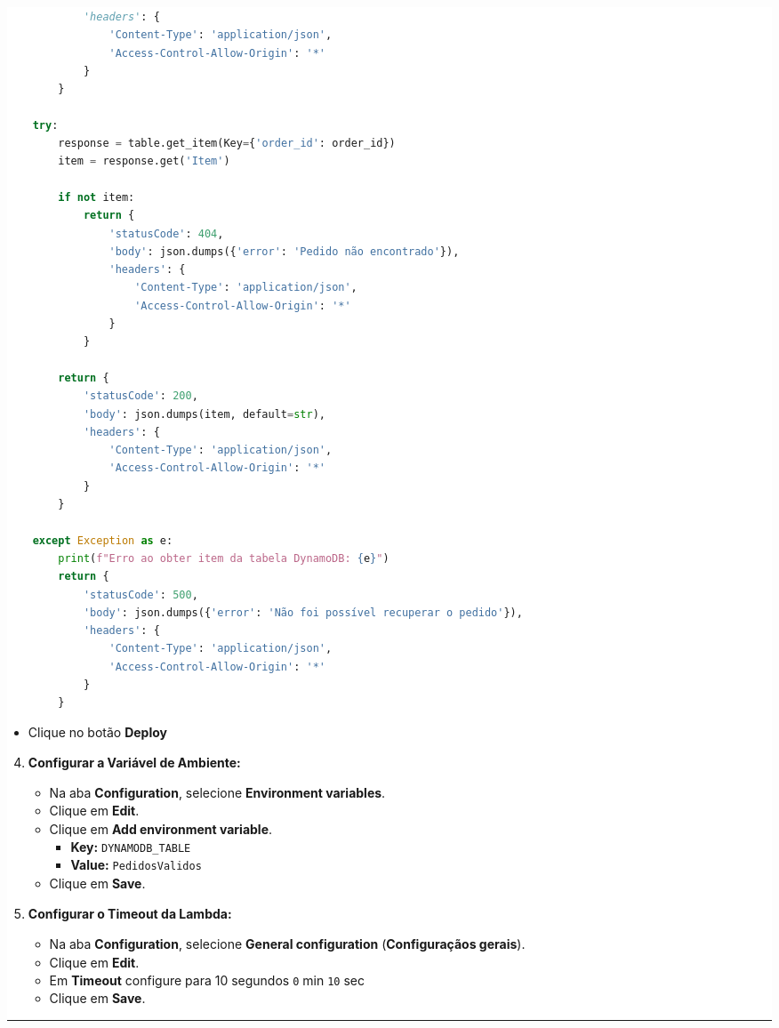    ~~~python
               'headers': {
                   'Content-Type': 'application/json',
                   'Access-Control-Allow-Origin': '*'
               }
           }
       
       try:
           response = table.get_item(Key={'order_id': order_id})
           item = response.get('Item')
           
           if not item:
               return {
                   'statusCode': 404,
                   'body': json.dumps({'error': 'Pedido não encontrado'}),
                   'headers': {
                       'Content-Type': 'application/json',
                       'Access-Control-Allow-Origin': '*'
                   }
               }
           
           return {
               'statusCode': 200,
               'body': json.dumps(item, default=str),
               'headers': {
                   'Content-Type': 'application/json',
                   'Access-Control-Allow-Origin': '*'
               }
           }
           
       except Exception as e:
           print(f"Erro ao obter item da tabela DynamoDB: {e}")
           return {
               'statusCode': 500,
               'body': json.dumps({'error': 'Não foi possível recuperar o pedido'}),
               'headers': {
                   'Content-Type': 'application/json',
                   'Access-Control-Allow-Origin': '*'
               }
           }
   ~~~
 - Clique no botão **Deploy**

4. **Configurar a Variável de Ambiente:**

   - Na aba **Configuration**, selecione **Environment variables**.
   - Clique em **Edit**.
   - Clique em **Add environment variable**.
     - **Key:** `DYNAMODB_TABLE`
     - **Value:** `PedidosValidos`
   - Clique em **Save**.

5. **Configurar o Timeout da Lambda:**
   - Na aba **Configuration**, selecione **General configuration**  (**Configuraçãos gerais**).
   - Clique em **Edit**.
   - Em **Timeout** configure para 10 segundos `0` min `10` sec
   - Clique em **Save**.
---
